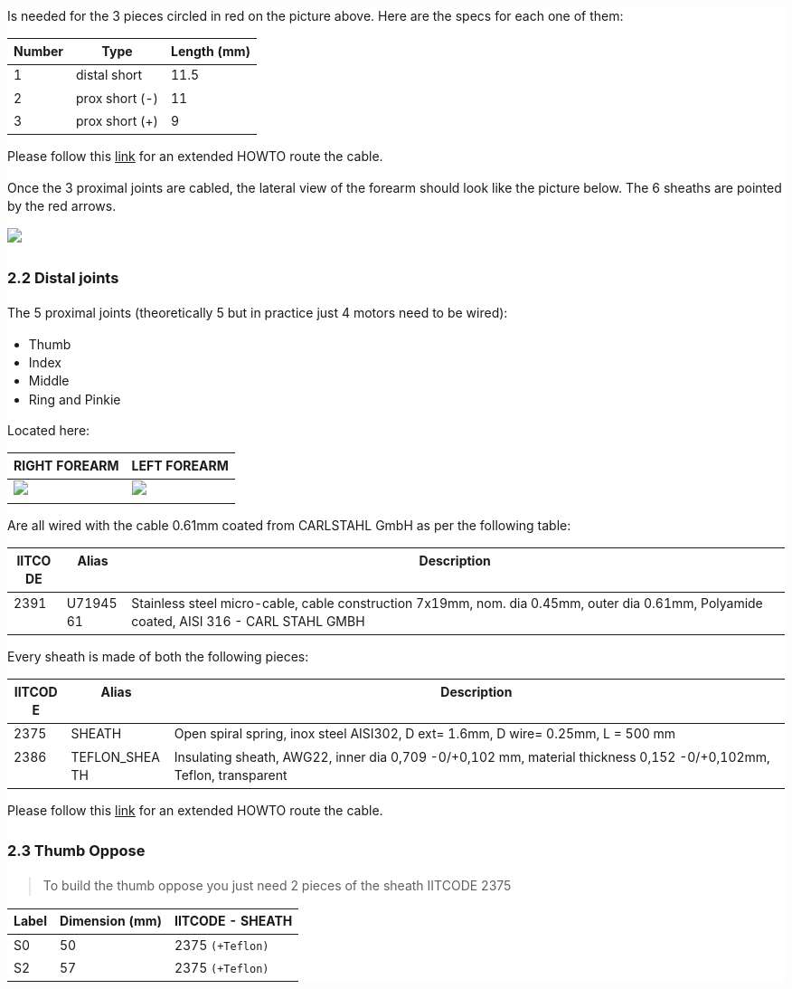 Is needed for the 3 pieces circled in red on the picture above. Here are the specs for each one of them:

| Number | Type           | Length (mm) |
| ------ | -------------- | ----------- |
| 1      | distal short   | 11.5        |
| 2      | prox short (-) | 11          |
| 3      | prox short (+) | 9           |

Please follow this [link](lower_arm_V2.md#3-proximal-joints) for an extended HOWTO route the cable.

Once the 3 proximal joints are cabled, the lateral view of the forearm should look like the picture below. The 6 sheaths are pointed by the red arrows.

<img src="../img/lowerArm/L-4RM-sheats-prox.png">

### 		2.2	Distal joints

The 5  proximal joints (theoretically 5 but in practice just 4 motors need to be wired): 

- Thumb
- Index
- Middle
- Ring and Pinkie

Located here:

| RIGHT FOREARM   | LEFT FOREARM   |
| --------------- | -------------- |
| <img src ="../img/lowerArm/distals-R-V2.png" width=400> | <img src ="../img/lowerArm/distals-L-V2.png" width=400> |

Are all wired with the cable 0.61mm coated from CARLSTAHL GmbH as per the following table:

| IITCODE | Alias    | Description                                                  |
| ------- | -------- | ------------------------------------------------------------ |
| 2391    | U7194561 | Stainless steel micro-cable, cable construction 7x19mm, nom. dia 0.45mm, outer dia 0.61mm, Polyamide coated, AISI 316 - CARL STAHL GMBH |

Every sheath is made of both the following pieces:

| IITCODE | Alias       | Description |
| ------- | ----------- | ----------- |
| 2375    | SHEATH      | Open spiral spring, inox steel AISI302, D ext= 1.6mm, D wire= 0.25mm, L = 500 mm |
|2386	  |TEFLON_SHEATH| Insulating sheath, AWG22, inner dia 0,709 -0/+0,102 mm, material thickness 0,152 -0/+0,102mm, Teflon, transparent |

Please follow this [link](lower_arm_V2.md#2-distal-joints) for an extended HOWTO route the cable.



### 		2.3	Thumb Oppose

> To build the thumb oppose you just need 2 pieces of the sheath IITCODE 2375

| Label | Dimension (mm) | IITCODE - SHEATH |
| ----- | -------------- | ---------------- |
| S0    | 50             | 2375  `(+Teflon)`|
| S2    | 57             | 2375  `(+Teflon)`|
